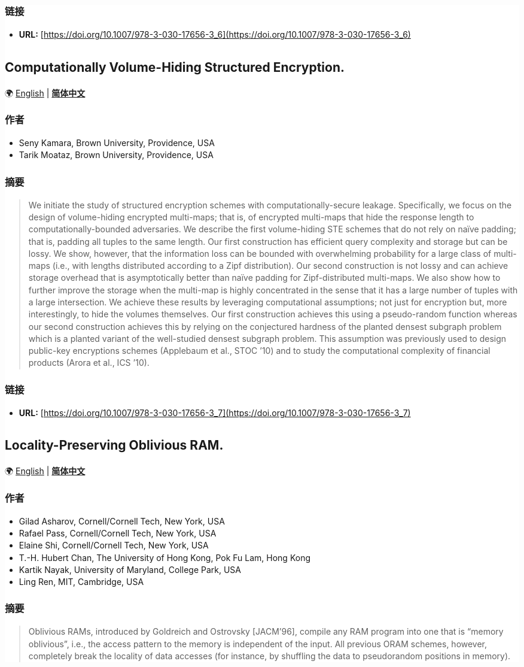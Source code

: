 ### 链接
- **URL:** [https://doi.org/10.1007/978-3-030-17656-3_6](https://doi.org/10.1007/978-3-030-17656-3_6)
## Computationally Volume-Hiding Structured Encryption.
🌍 [English](../../../docs/en/Eurocrypt/Eurocrypt%2019-2.md#computationally-volume-hiding-structured-encryption) | **[简体中文](../../../docs/zh-CN/Eurocrypt/Eurocrypt%2019-2.md#computationally-volume-hiding-structured-encryption)**
### 作者
* Seny Kamara, Brown University, Providence, USA
* Tarik Moataz, Brown University, Providence, USA
### 摘要
> We initiate the study of structured encryption schemes with computationally-secure leakage. Specifically, we focus on the design of volume-hiding encrypted multi-maps; that is, of encrypted multi-maps that hide the response length to computationally-bounded adversaries. We describe the first volume-hiding STE schemes that do not rely on naïve padding; that is, padding all tuples to the same length. Our first construction has efficient query complexity and storage but can be lossy. We show, however, that the information loss can be bounded with overwhelming probability for a large class of multi-maps (i.e., with lengths distributed according to a Zipf distribution). Our second construction is not lossy and can achieve storage overhead that is asymptotically better than naïve padding for Zipf-distributed multi-maps. We also show how to further improve the storage when the multi-map is highly concentrated in the sense that it has a large number of tuples with a large intersection. We achieve these results by leveraging computational assumptions; not just for encryption but, more interestingly, to hide the volumes themselves. Our first construction achieves this using a pseudo-random function whereas our second construction achieves this by relying on the conjectured hardness of the planted densest subgraph problem which is a planted variant of the well-studied densest subgraph problem. This assumption was previously used to design public-key encryptions schemes (Applebaum et al., STOC ’10) and to study the computational complexity of financial products (Arora et al., ICS ’10).

### 链接
- **URL:** [https://doi.org/10.1007/978-3-030-17656-3_7](https://doi.org/10.1007/978-3-030-17656-3_7)
## Locality-Preserving Oblivious RAM.
🌍 [English](../../../docs/en/Eurocrypt/Eurocrypt%2019-2.md#locality-preserving-oblivious-ram) | **[简体中文](../../../docs/zh-CN/Eurocrypt/Eurocrypt%2019-2.md#locality-preserving-oblivious-ram)**
### 作者
* Gilad Asharov, Cornell/Cornell Tech, New York, USA
* Rafael Pass, Cornell/Cornell Tech, New York, USA
* Elaine Shi, Cornell/Cornell Tech, New York, USA
* T.-H. Hubert Chan, The University of Hong Kong, Pok Fu Lam, Hong Kong
* Kartik Nayak, University of Maryland, College Park, USA
* Ling Ren, MIT, Cambridge, USA
### 摘要
> Oblivious RAMs, introduced by Goldreich and Ostrovsky [JACM’96], compile any RAM program into one that is “memory oblivious”, i.e., the access pattern to the memory is independent of the input. All previous ORAM schemes, however, completely break the locality of data accesses (for instance, by shuffling the data to pseudorandom positions in memory).
